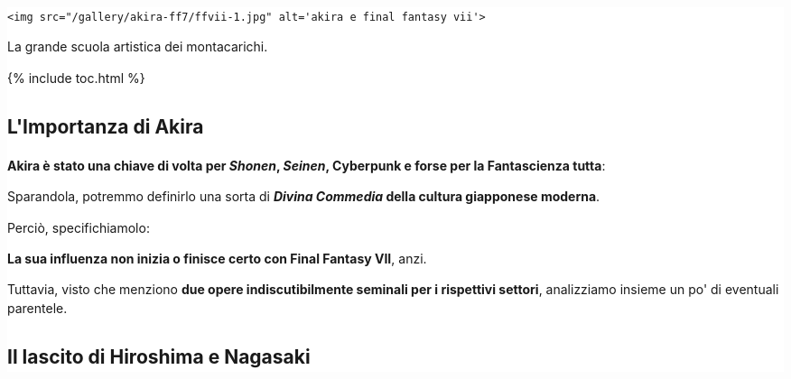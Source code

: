 	<img src="/gallery/akira-ff7/ffvii-1.jpg" alt='akira e final fantasy vii'>
   <figcaption>La grande scuola artistica dei montacarichi.</figcaption>
</figure>

{% include toc.html %}

## L'Importanza di Akira

**Akira è stato una chiave di volta per _Shonen_, _Seinen_, Cyberpunk e forse per la Fantascienza tutta**: 

Sparandola, potremmo definirlo una sorta di **_Divina Commedia_ della cultura giapponese moderna**. 

Perciò, specifichiamolo: 

**La sua influenza non inizia o finisce certo con Final Fantasy VII**, anzi.

Tuttavia, visto che menziono **due opere indiscutibilmente seminali per i rispettivi settori**, analizziamo insieme un po' di eventuali parentele.

## Il lascito di Hiroshima e Nagasaki

<figure class="half">